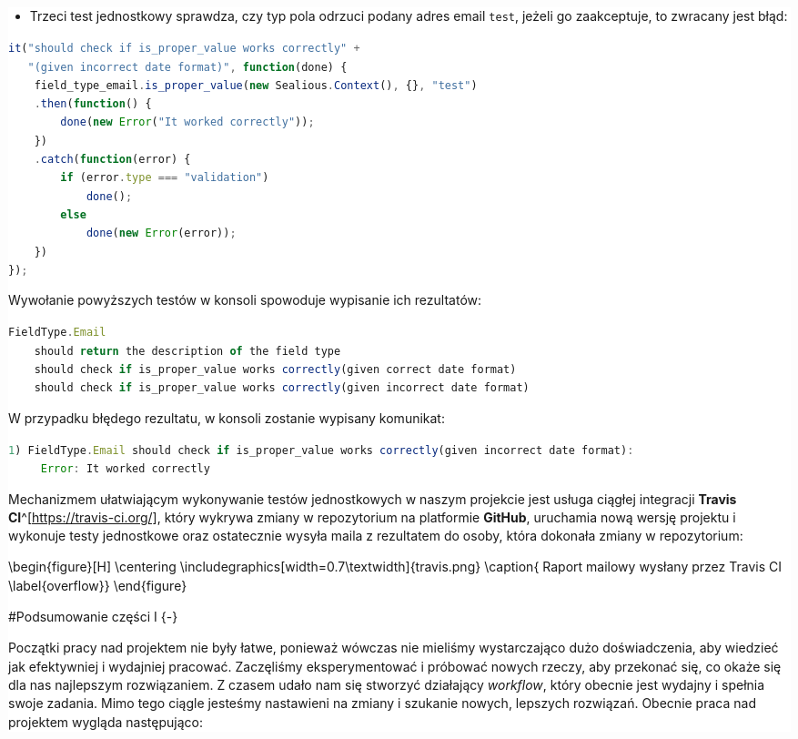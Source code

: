-   Trzeci test jednostkowy sprawdza, czy typ pola odrzuci podany adres email `test`,
    jeżeli go zaakceptuje, to zwracany jest błąd:

```javascript
it("should check if is_proper_value works correctly" + 
   "(given incorrect date format)", function(done) {
    field_type_email.is_proper_value(new Sealious.Context(), {}, "test")
    .then(function() {
        done(new Error("It worked correctly"));
    })
    .catch(function(error) {
        if (error.type === "validation")
            done();
        else 
            done(new Error(error));
    })
});
```

Wywołanie powyższych testów w konsoli spowoduje wypisanie ich rezultatów: 

```javascript
FieldType.Email
    should return the description of the field type
    should check if is_proper_value works correctly(given correct date format)
    should check if is_proper_value works correctly(given incorrect date format)
```

W przypadku błędego rezultatu, w konsoli zostanie wypisany komunikat:

```javascript
1) FieldType.Email should check if is_proper_value works correctly(given incorrect date format):
     Error: It worked correctly
```


Mechanizmem ułatwiającym wykonywanie testów jednostkowych w naszym
projekcie jest usługa ciągłej integracji **Travis CI**^[https://travis-ci.org/], który wykrywa
zmiany w repozytorium na platformie **GitHub**, uruchamia nową wersję
projektu i wykonuje testy jednostkowe oraz ostatecznie wysyła maila
z rezultatem do osoby, która dokonała zmiany w repozytorium:

\begin{figure}[H]
\centering
\includegraphics[width=0.7\textwidth]{travis.png}
\caption{ Raport mailowy wysłany przez Travis CI \label{overflow}}
\end{figure}

#Podsumowanie części I {-}

Początki pracy nad projektem nie były łatwe, ponieważ wówczas nie
mieliśmy wystarczająco dużo doświadczenia, aby wiedzieć jak efektywniej
i wydajniej pracować. Zaczęliśmy eksperymentować i próbować nowych
rzeczy, aby przekonać się, co okaże się dla nas najlepszym rozwiązaniem.
Z czasem udało nam się stworzyć działający *workflow*, który obecnie
jest wydajny i spełnia swoje zadania. Mimo tego ciągle jesteśmy
nastawieni na zmiany i szukanie nowych, lepszych rozwiązań. Obecnie
praca nad projektem wygląda następująco:
